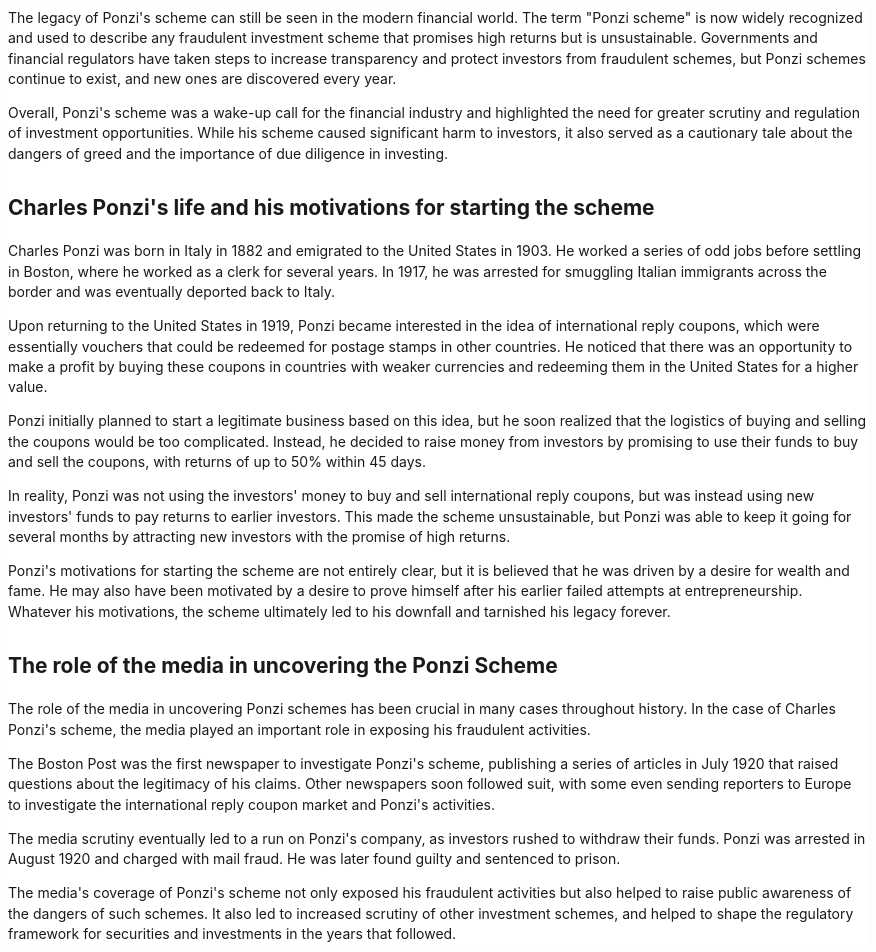 The legacy of Ponzi's scheme can still be seen in the modern financial world. The term "Ponzi scheme" is now widely recognized and used to describe any fraudulent investment scheme that promises high returns but is unsustainable. Governments and financial regulators have taken steps to increase transparency and protect investors from fraudulent schemes, but Ponzi schemes continue to exist, and new ones are discovered every year.

Overall, Ponzi's scheme was a wake-up call for the financial industry and highlighted the need for greater scrutiny and regulation of investment opportunities. While his scheme caused significant harm to investors, it also served as a cautionary tale about the dangers of greed and the importance of due diligence in investing.

## Charles Ponzi's life and his motivations for starting the scheme
Charles Ponzi was born in Italy in 1882 and emigrated to the United States in 1903. He worked a series of odd jobs before settling in Boston, where he worked as a clerk for several years. In 1917, he was arrested for smuggling Italian immigrants across the border and was eventually deported back to Italy.

Upon returning to the United States in 1919, Ponzi became interested in the idea of international reply coupons, which were essentially vouchers that could be redeemed for postage stamps in other countries. He noticed that there was an opportunity to make a profit by buying these coupons in countries with weaker currencies and redeeming them in the United States for a higher value.

Ponzi initially planned to start a legitimate business based on this idea, but he soon realized that the logistics of buying and selling the coupons would be too complicated. Instead, he decided to raise money from investors by promising to use their funds to buy and sell the coupons, with returns of up to 50% within 45 days.

In reality, Ponzi was not using the investors' money to buy and sell international reply coupons, but was instead using new investors' funds to pay returns to earlier investors. This made the scheme unsustainable, but Ponzi was able to keep it going for several months by attracting new investors with the promise of high returns.

Ponzi's motivations for starting the scheme are not entirely clear, but it is believed that he was driven by a desire for wealth and fame. He may also have been motivated by a desire to prove himself after his earlier failed attempts at entrepreneurship. Whatever his motivations, the scheme ultimately led to his downfall and tarnished his legacy forever.

## The role of the media in uncovering the Ponzi Scheme
The role of the media in uncovering Ponzi schemes has been crucial in many cases throughout history. In the case of Charles Ponzi's scheme, the media played an important role in exposing his fraudulent activities.

The Boston Post was the first newspaper to investigate Ponzi's scheme, publishing a series of articles in July 1920 that raised questions about the legitimacy of his claims. Other newspapers soon followed suit, with some even sending reporters to Europe to investigate the international reply coupon market and Ponzi's activities.

The media scrutiny eventually led to a run on Ponzi's company, as investors rushed to withdraw their funds. Ponzi was arrested in August 1920 and charged with mail fraud. He was later found guilty and sentenced to prison.

The media's coverage of Ponzi's scheme not only exposed his fraudulent activities but also helped to raise public awareness of the dangers of such schemes. It also led to increased scrutiny of other investment schemes, and helped to shape the regulatory framework for securities and investments in the years that followed.
